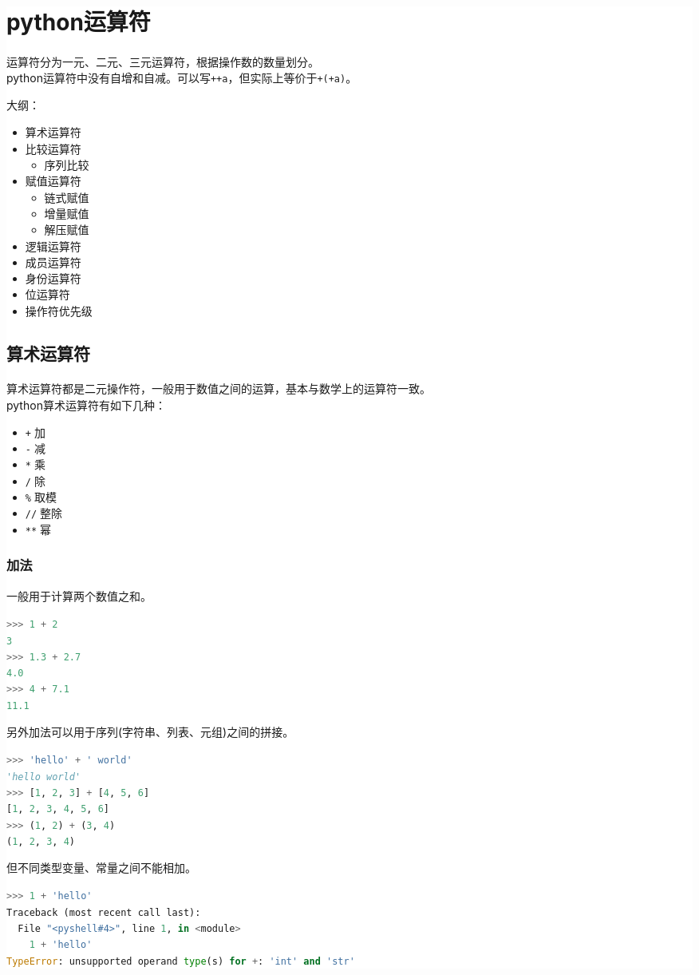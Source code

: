 # python运算符
运算符分为一元、二元、三元运算符，根据操作数的数量划分。  
python运算符中没有自增和自减。可以写`++a`，但实际上等价于`+(+a)`。  

大纲：
* 算术运算符
* 比较运算符
	* 序列比较
* 赋值运算符
	* 链式赋值
	* 增量赋值
	* 解压赋值
* 逻辑运算符
* 成员运算符
* 身份运算符
* 位运算符
* 操作符优先级

## 算术运算符
算术运算符都是二元操作符，一般用于数值之间的运算，基本与数学上的运算符一致。  
python算术运算符有如下几种：  
* `+` 加
* `-` 减
* `*` 乘
* `/` 除
* `%` 取模
* `//` 整除
* `**` 幂

### 加法
一般用于计算两个数值之和。  
```python
>>> 1 + 2
3
>>> 1.3 + 2.7
4.0
>>> 4 + 7.1
11.1
```

另外加法可以用于序列(字符串、列表、元组)之间的拼接。
```python
>>> 'hello' + ' world'
'hello world'
>>> [1, 2, 3] + [4, 5, 6]
[1, 2, 3, 4, 5, 6]
>>> (1, 2) + (3, 4)
(1, 2, 3, 4)
```

但不同类型变量、常量之间不能相加。  
```python
>>> 1 + 'hello'
Traceback (most recent call last):
  File "<pyshell#4>", line 1, in <module>
    1 + 'hello'
TypeError: unsupported operand type(s) for +: 'int' and 'str'
```
